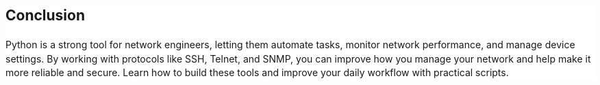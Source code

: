 ## Conclusion

Python is a strong tool for network engineers, letting them automate tasks, monitor network performance, and manage device settings. By working with protocols like SSH, Telnet, and SNMP, you can improve how you manage your network and help make it more reliable and secure. Learn how to build these tools and improve your daily workflow with practical scripts.
